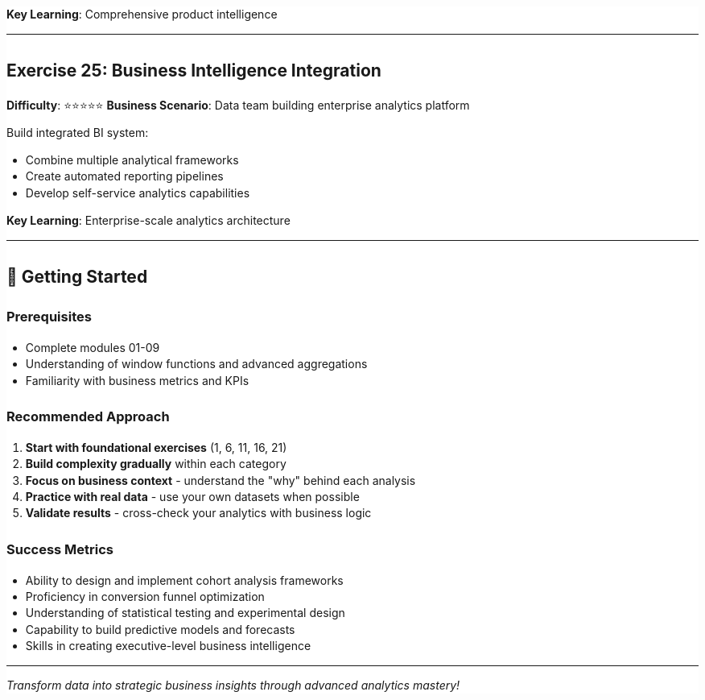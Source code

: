 **Key Learning**: Comprehensive product intelligence

---

## Exercise 25: Business Intelligence Integration
**Difficulty**: ⭐⭐⭐⭐⭐
**Business Scenario**: Data team building enterprise analytics platform

Build integrated BI system:
- Combine multiple analytical frameworks
- Create automated reporting pipelines
- Develop self-service analytics capabilities

**Key Learning**: Enterprise-scale analytics architecture

---

## 🚀 Getting Started

### Prerequisites
- Complete modules 01-09
- Understanding of window functions and advanced aggregations
- Familiarity with business metrics and KPIs

### Recommended Approach
1. **Start with foundational exercises** (1, 6, 11, 16, 21)
2. **Build complexity gradually** within each category
3. **Focus on business context** - understand the "why" behind each analysis
4. **Practice with real data** - use your own datasets when possible
5. **Validate results** - cross-check your analytics with business logic

### Success Metrics
- Ability to design and implement cohort analysis frameworks
- Proficiency in conversion funnel optimization
- Understanding of statistical testing and experimental design
- Capability to build predictive models and forecasts
- Skills in creating executive-level business intelligence

---

*Transform data into strategic business insights through advanced analytics mastery!*
